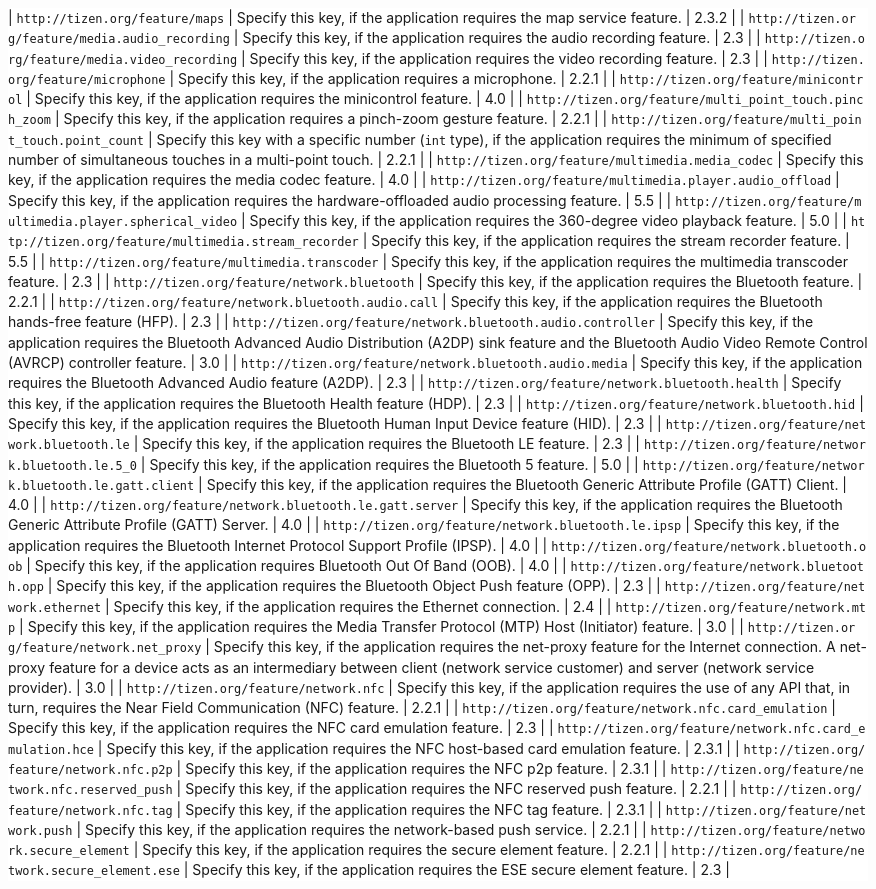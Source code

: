 | `http://tizen.org/feature/maps`          | Specify this key, if the application requires the map service feature. | 2.3.2 |
| `http://tizen.org/feature/media.audio_recording`    | Specify this key, if the application requires the audio recording feature. | 2.3 |
| `http://tizen.org/feature/media.video_recording`    | Specify this key, if the application requires the video recording feature. | 2.3 |
| `http://tizen.org/feature/microphone`    | Specify this key, if the application requires a microphone. | 2.2.1 |
| `http://tizen.org/feature/minicontrol`   | Specify this key, if the application requires the minicontrol feature. | 4.0   |
| `http://tizen.org/feature/multi_point_touch.pinch_zoom` | Specify this key, if the application requires a pinch-zoom gesture feature. | 2.2.1 |
| `http://tizen.org/feature/multi_point_touch.point_count` | Specify this key with a specific number (`int` type), if the application requires the minimum of specified number of simultaneous touches in a multi-point touch. | 2.2.1 |
| `http://tizen.org/feature/multimedia.media_codec`     | Specify this key, if the application requires the media codec feature. | 4.0   |
| `http://tizen.org/feature/multimedia.player.audio_offload` | Specify this key, if the application requires the hardware-offloaded audio processing feature. | 5.5   |
| `http://tizen.org/feature/multimedia.player.spherical_video` | Specify this key, if the application requires the 360-degree video playback feature. | 5.0   |
| `http://tizen.org/feature/multimedia.stream_recorder` | Specify this key, if the application requires the stream recorder feature. | 5.5   |
| `http://tizen.org/feature/multimedia.transcoder` | Specify this key, if the application requires the multimedia transcoder feature. | 2.3   |
| `http://tizen.org/feature/network.bluetooth` | Specify this key, if the application requires the Bluetooth feature. | 2.2.1 |
| `http://tizen.org/feature/network.bluetooth.audio.call` | Specify this key, if the application requires the Bluetooth hands-free feature (HFP). | 2.3   |
| `http://tizen.org/feature/network.bluetooth.audio.controller` | Specify this key, if the application requires the Bluetooth Advanced Audio Distribution (A2DP) sink feature and the Bluetooth Audio Video Remote Control (AVRCP) controller feature. | 3.0   |
| `http://tizen.org/feature/network.bluetooth.audio.media` | Specify this key, if the application requires the Bluetooth Advanced Audio feature (A2DP). | 2.3   |
| `http://tizen.org/feature/network.bluetooth.health` | Specify this key, if the application requires the Bluetooth Health feature (HDP). | 2.3   |
| `http://tizen.org/feature/network.bluetooth.hid` | Specify this key, if the application requires the Bluetooth Human Input Device feature (HID). | 2.3   |
| `http://tizen.org/feature/network.bluetooth.le` | Specify this key, if the application requires the Bluetooth LE feature. | 2.3   |
| `http://tizen.org/feature/network.bluetooth.le.5_0` | Specify this key, if the application requires the Bluetooth 5 feature. | 5.0   |
| `http://tizen.org/feature/network.bluetooth.le.gatt.client` | Specify this key, if the application requires the Bluetooth Generic Attribute Profile (GATT) Client. | 4.0   |
| `http://tizen.org/feature/network.bluetooth.le.gatt.server` | Specify this key, if the application requires the Bluetooth Generic Attribute Profile (GATT) Server. | 4.0   |
| `http://tizen.org/feature/network.bluetooth.le.ipsp` | Specify this key, if the application requires the Bluetooth Internet Protocol Support Profile (IPSP). | 4.0   |
| `http://tizen.org/feature/network.bluetooth.oob` | Specify this key, if the application requires Bluetooth Out Of Band (OOB). | 4.0   |
| `http://tizen.org/feature/network.bluetooth.opp` | Specify this key, if the application requires the Bluetooth Object Push feature (OPP). | 2.3   |
| `http://tizen.org/feature/network.ethernet` | Specify this key, if the application requires the Ethernet connection. | 2.4   |
| `http://tizen.org/feature/network.mtp`   | Specify this key, if the application requires the Media Transfer Protocol (MTP) Host (Initiator) feature. | 3.0   |
| `http://tizen.org/feature/network.net_proxy` | Specify this key, if the application requires the net-proxy feature for the Internet connection. A net-proxy feature for a device acts as an intermediary between client (network service customer) and server (network service provider). | 3.0   |
| `http://tizen.org/feature/network.nfc`   | Specify this key, if the application requires the use of any API that, in turn, requires the Near Field Communication (NFC) feature. | 2.2.1 |
| `http://tizen.org/feature/network.nfc.card_emulation` | Specify this key, if the application requires the NFC card emulation feature. | 2.3   |
| `http://tizen.org/feature/network.nfc.card_emulation.hce` | Specify this key, if the application requires the NFC host-based card emulation feature. | 2.3.1 |
| `http://tizen.org/feature/network.nfc.p2p` | Specify this key, if the application requires the NFC p2p feature. | 2.3.1 |
| `http://tizen.org/feature/network.nfc.reserved_push` | Specify this key, if the application requires the NFC reserved push feature. | 2.2.1 |
| `http://tizen.org/feature/network.nfc.tag` | Specify this key, if the application requires the NFC tag feature. | 2.3.1 |
| `http://tizen.org/feature/network.push`  | Specify this key, if the application requires the network-based push service. | 2.2.1 |
| `http://tizen.org/feature/network.secure_element` | Specify this key, if the application requires the secure element feature. | 2.2.1 |
| `http://tizen.org/feature/network.secure_element.ese` | Specify this key, if the application requires the ESE secure element feature. | 2.3   |